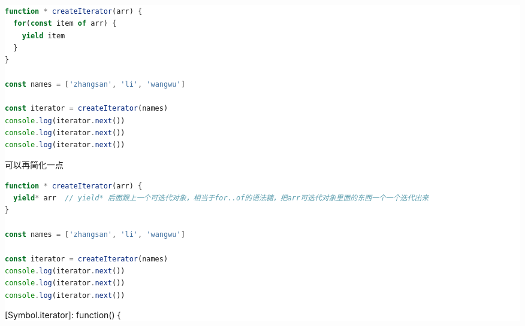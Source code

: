```javascript
function * createIterator(arr) {
  for(const item of arr) {
    yield item
  }
}

const names = ['zhangsan', 'li', 'wangwu']

const iterator = createIterator(names)
console.log(iterator.next())
console.log(iterator.next())
console.log(iterator.next())
```

可以再简化一点

```javascript
function * createIterator(arr) {
  yield* arr  // yield* 后面跟上一个可迭代对象，相当于for..of的语法糖，把arr可迭代对象里面的东西一个一个迭代出来
}

const names = ['zhangsan', 'li', 'wangwu']

const iterator = createIterator(names)
console.log(iterator.next())
console.log(iterator.next())
console.log(iterator.next())
```



  [Symbol.iterator]: function() {